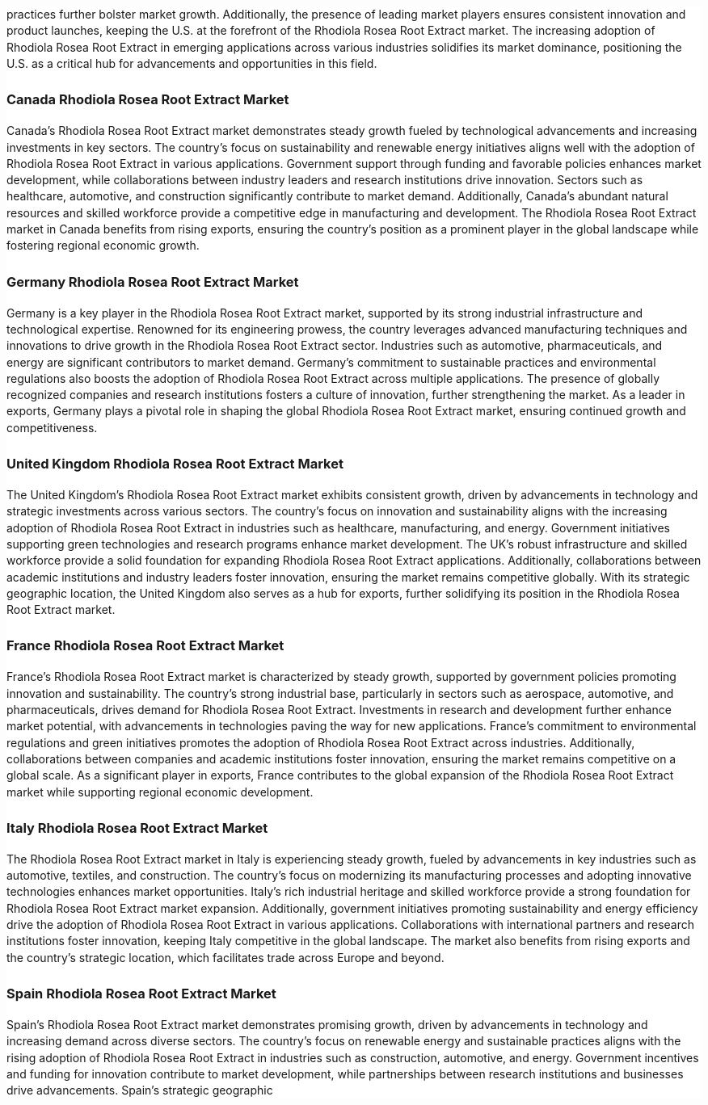 practices further bolster market growth. Additionally, the presence of leading market players ensures consistent innovation and product launches, keeping the U.S. at the forefront of the Rhodiola Rosea Root Extract market. The increasing adoption of Rhodiola Rosea Root Extract in emerging applications across various industries solidifies its market dominance, positioning the U.S. as a critical hub for advancements and opportunities in this field.</p><h3>Canada Rhodiola Rosea Root Extract Market</h3><p>Canada&rsquo;s Rhodiola Rosea Root Extract market demonstrates steady growth fueled by technological advancements and increasing investments in key sectors. The country&rsquo;s focus on sustainability and renewable energy initiatives aligns well with the adoption of Rhodiola Rosea Root Extract in various applications. Government support through funding and favorable policies enhances market development, while collaborations between industry leaders and research institutions drive innovation. Sectors such as healthcare, automotive, and construction significantly contribute to market demand. Additionally, Canada&rsquo;s abundant natural resources and skilled workforce provide a competitive edge in manufacturing and development. The Rhodiola Rosea Root Extract market in Canada benefits from rising exports, ensuring the country&rsquo;s position as a prominent player in the global landscape while fostering regional economic growth.</p><h3>Germany Rhodiola Rosea Root Extract Market</h3><p>Germany is a key player in the Rhodiola Rosea Root Extract market, supported by its strong industrial infrastructure and technological expertise. Renowned for its engineering prowess, the country leverages advanced manufacturing techniques and innovations to drive growth in the Rhodiola Rosea Root Extract sector. Industries such as automotive, pharmaceuticals, and energy are significant contributors to market demand. Germany&rsquo;s commitment to sustainable practices and environmental regulations also boosts the adoption of Rhodiola Rosea Root Extract across multiple applications. The presence of globally recognized companies and research institutions fosters a culture of innovation, further strengthening the market. As a leader in exports, Germany plays a pivotal role in shaping the global Rhodiola Rosea Root Extract market, ensuring continued growth and competitiveness.</p><h3>United Kingdom Rhodiola Rosea Root Extract Market</h3><p>The United Kingdom&rsquo;s Rhodiola Rosea Root Extract market exhibits consistent growth, driven by advancements in technology and strategic investments across various sectors. The country&rsquo;s focus on innovation and sustainability aligns with the increasing adoption of Rhodiola Rosea Root Extract in industries such as healthcare, manufacturing, and energy. Government initiatives supporting green technologies and research programs enhance market development. The UK&rsquo;s robust infrastructure and skilled workforce provide a solid foundation for expanding Rhodiola Rosea Root Extract applications. Additionally, collaborations between academic institutions and industry leaders foster innovation, ensuring the market remains competitive globally. With its strategic geographic location, the United Kingdom also serves as a hub for exports, further solidifying its position in the Rhodiola Rosea Root Extract market.</p><h3>France Rhodiola Rosea Root Extract Market</h3><p>France&rsquo;s Rhodiola Rosea Root Extract market is characterized by steady growth, supported by government policies promoting innovation and sustainability. The country&rsquo;s strong industrial base, particularly in sectors such as aerospace, automotive, and pharmaceuticals, drives demand for Rhodiola Rosea Root Extract. Investments in research and development further enhance market potential, with advancements in technologies paving the way for new applications. France&rsquo;s commitment to environmental regulations and green initiatives promotes the adoption of Rhodiola Rosea Root Extract across industries. Additionally, collaborations between companies and academic institutions foster innovation, ensuring the market remains competitive on a global scale. As a significant player in exports, France contributes to the global expansion of the Rhodiola Rosea Root Extract market while supporting regional economic development.</p><h3>Italy Rhodiola Rosea Root Extract Market</h3><p>The Rhodiola Rosea Root Extract market in Italy is experiencing steady growth, fueled by advancements in key industries such as automotive, textiles, and construction. The country&rsquo;s focus on modernizing its manufacturing processes and adopting innovative technologies enhances market opportunities. Italy&rsquo;s rich industrial heritage and skilled workforce provide a strong foundation for Rhodiola Rosea Root Extract market expansion. Additionally, government initiatives promoting sustainability and energy efficiency drive the adoption of Rhodiola Rosea Root Extract in various applications. Collaborations with international partners and research institutions foster innovation, keeping Italy competitive in the global landscape. The market also benefits from rising exports and the country&rsquo;s strategic location, which facilitates trade across Europe and beyond.</p><h3>Spain Rhodiola Rosea Root Extract Market</h3><p>Spain&rsquo;s Rhodiola Rosea Root Extract market demonstrates promising growth, driven by advancements in technology and increasing demand across diverse sectors. The country&rsquo;s focus on renewable energy and sustainable practices aligns with the rising adoption of Rhodiola Rosea Root Extract in industries such as construction, automotive, and energy. Government incentives and funding for innovation contribute to market development, while partnerships between research institutions and businesses drive advancements. Spain&rsquo;s strategic geographic